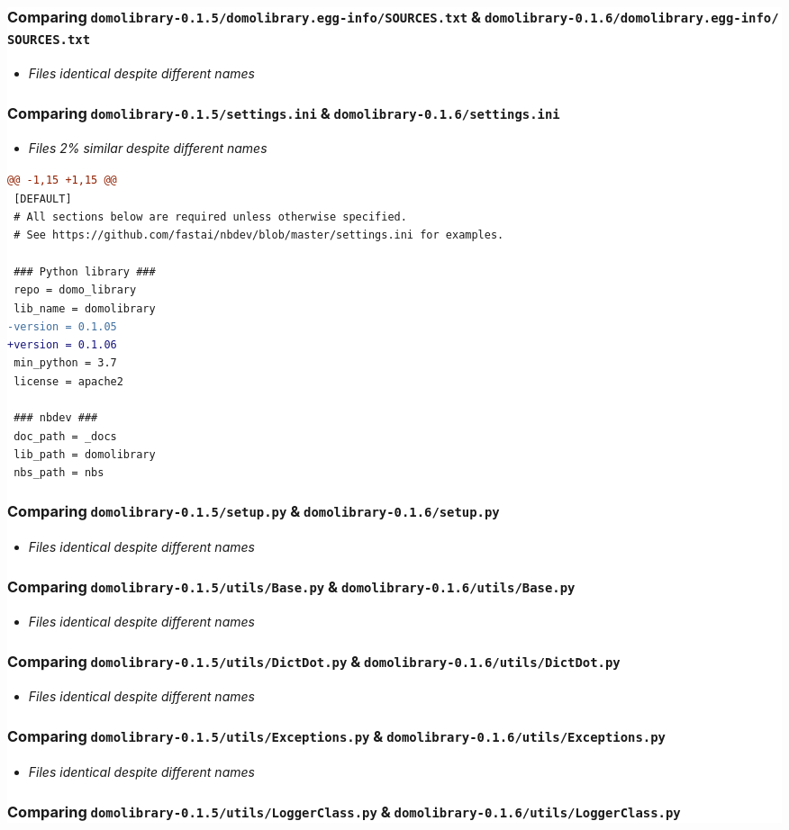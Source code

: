 ### Comparing `domolibrary-0.1.5/domolibrary.egg-info/SOURCES.txt` & `domolibrary-0.1.6/domolibrary.egg-info/SOURCES.txt`

 * *Files identical despite different names*

### Comparing `domolibrary-0.1.5/settings.ini` & `domolibrary-0.1.6/settings.ini`

 * *Files 2% similar despite different names*

```diff
@@ -1,15 +1,15 @@
 [DEFAULT]
 # All sections below are required unless otherwise specified.
 # See https://github.com/fastai/nbdev/blob/master/settings.ini for examples.
 
 ### Python library ###
 repo = domo_library
 lib_name = domolibrary
-version = 0.1.05
+version = 0.1.06
 min_python = 3.7
 license = apache2
 
 ### nbdev ###
 doc_path = _docs
 lib_path = domolibrary
 nbs_path = nbs
```

### Comparing `domolibrary-0.1.5/setup.py` & `domolibrary-0.1.6/setup.py`

 * *Files identical despite different names*

### Comparing `domolibrary-0.1.5/utils/Base.py` & `domolibrary-0.1.6/utils/Base.py`

 * *Files identical despite different names*

### Comparing `domolibrary-0.1.5/utils/DictDot.py` & `domolibrary-0.1.6/utils/DictDot.py`

 * *Files identical despite different names*

### Comparing `domolibrary-0.1.5/utils/Exceptions.py` & `domolibrary-0.1.6/utils/Exceptions.py`

 * *Files identical despite different names*

### Comparing `domolibrary-0.1.5/utils/LoggerClass.py` & `domolibrary-0.1.6/utils/LoggerClass.py`
